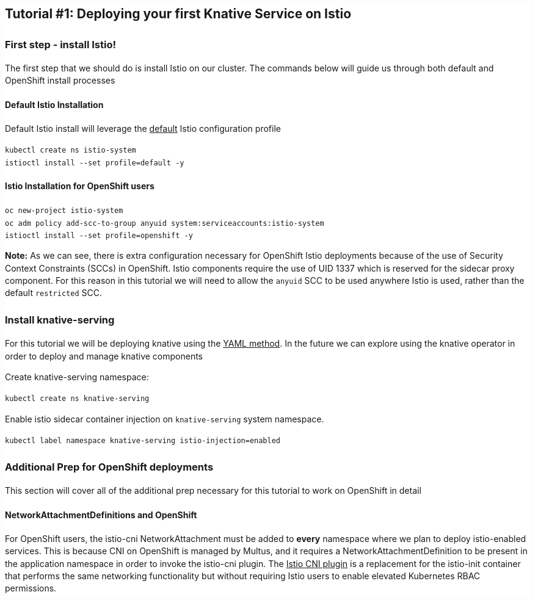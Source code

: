 ## Tutorial #1: Deploying your first Knative Service on Istio

### First step - install Istio!
The first step that we should do is install Istio on our cluster. The commands below will guide us through both default and OpenShift install processes

#### Default Istio Installation
Default Istio install will leverage the [default](https://istio.io/latest/docs/setup/additional-setup/config-profiles/) Istio configuration profile
```
kubectl create ns istio-system
istioctl install --set profile=default -y
```

#### Istio Installation for OpenShift users
```
oc new-project istio-system
oc adm policy add-scc-to-group anyuid system:serviceaccounts:istio-system
istioctl install --set profile=openshift -y
```
**Note:** As we can see, there is extra configuration necessary for OpenShift Istio deployments because of the use of Security Context Constraints (SCCs) in OpenShift. Istio components require the use of UID 1337 which is reserved for the sidecar proxy component. For this reason in this tutorial we will need to allow the `anyuid` SCC to be used anywhere Istio is used, rather than the default `restricted` SCC.

### Install knative-serving
For this tutorial we will be deploying knative using the [YAML method](https://knative.dev/docs/admin/install/serving/install-serving-with-yaml/). In the future we can explore using the knative operator in order to deploy and manage knative components

Create knative-serving namespace:
```
kubectl create ns knative-serving
```

Enable istio sidecar container injection on `knative-serving` system namespace.
```
kubectl label namespace knative-serving istio-injection=enabled
```

### Additional Prep for OpenShift deployments
This section will cover all of the additional prep necessary for this tutorial to work on OpenShift in detail

#### NetworkAttachmentDefinitions and OpenShift
For OpenShift users, the istio-cni NetworkAttachment must be added to **every** namespace where we plan to deploy istio-enabled services. This is because CNI on OpenShift is managed by Multus, and it requires a NetworkAttachmentDefinition to be present in the application namespace in order to invoke the istio-cni plugin. The [Istio CNI plugin](https://istio.io/latest/docs/setup/additional-setup/cni/) is a replacement for the istio-init container that performs the same networking functionality but without requiring Istio users to enable elevated Kubernetes RBAC permissions.
